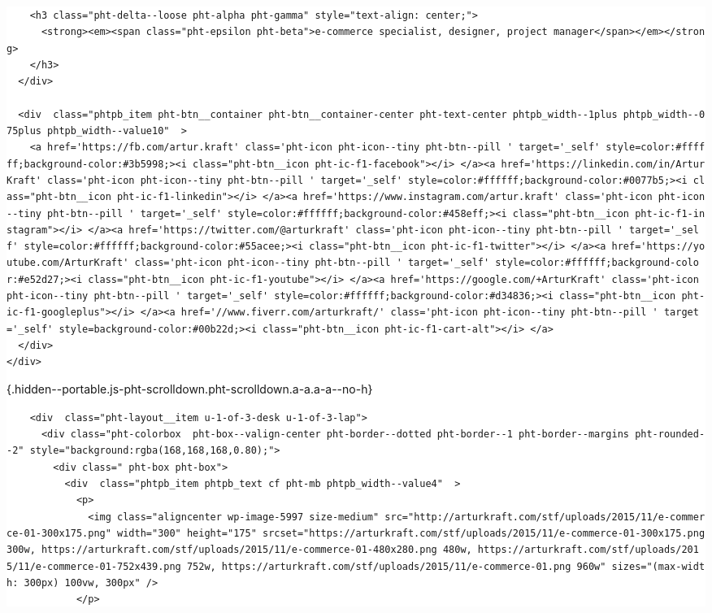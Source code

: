         <h3 class="pht-delta--loose pht-alpha pht-gamma" style="text-align: center;">
          <strong><em><span class="pht-epsilon pht-beta">e-commerce specialist, designer, project manager</span></em></strong>
        </h3>
      </div>
      
      <div  class="phtpb_item pht-btn__container pht-btn__container-center pht-text-center phtpb_width--1plus phtpb_width--075plus phtpb_width--value10"  >
        <a href='https://fb.com/artur.kraft' class='pht-icon pht-icon--tiny pht-btn--pill ' target='_self' style=color:#ffffff;background-color:#3b5998;><i class="pht-btn__icon pht-ic-f1-facebook"></i> </a><a href='https://linkedin.com/in/ArturKraft' class='pht-icon pht-icon--tiny pht-btn--pill ' target='_self' style=color:#ffffff;background-color:#0077b5;><i class="pht-btn__icon pht-ic-f1-linkedin"></i> </a><a href='https://www.instagram.com/artur.kraft' class='pht-icon pht-icon--tiny pht-btn--pill ' target='_self' style=color:#ffffff;background-color:#458eff;><i class="pht-btn__icon pht-ic-f1-instagram"></i> </a><a href='https://twitter.com/@arturkraft' class='pht-icon pht-icon--tiny pht-btn--pill ' target='_self' style=color:#ffffff;background-color:#55acee;><i class="pht-btn__icon pht-ic-f1-twitter"></i> </a><a href='https://youtube.com/ArturKraft' class='pht-icon pht-icon--tiny pht-btn--pill ' target='_self' style=color:#ffffff;background-color:#e52d27;><i class="pht-btn__icon pht-ic-f1-youtube"></i> </a><a href='https://google.com/+ArturKraft' class='pht-icon pht-icon--tiny pht-btn--pill ' target='_self' style=color:#ffffff;background-color:#d34836;><i class="pht-btn__icon pht-ic-f1-googleplus"></i> </a><a href='//www.fiverr.com/arturkraft/' class='pht-icon pht-icon--tiny pht-btn--pill ' target='_self' style=background-color:#00b22d;><i class="pht-btn__icon pht-ic-f1-cart-alt"></i> </a>
      </div>
    </div>
  </div>
  
  
</div></div></div></div>

[](#){.hidden--portable.js-pht-scrolldown.pht-scrolldown.a-a.a-a--no-h}</section><section id="expertise" class="phtpb\_section pht-parent phtpb\_section--bg-hidden-palm phtpb\_section--padding-full-96 js-phtpb\_section--padding-full phtpb_section--full hidden--portable" >

<div class='pht-bg-ctnr__hider pht-bg-ctnr__hider--parallax' >
  <div class='js-pht-bg-ctnr js-pht-bg-ctnr-img pht-bg-ctnr js-phtpb_section_bg--parallax phtpb_section_bg--parallax hidden--palm js-initial-hidden' style=' opacity:0.95;'>
    <img class="js-image-container js-pht-img-loader" src="https://arturkraft.com/stf/uploads/2015/11/13167207_245227289166813_2108415526_n.jpg" data-imgurl="https://arturkraft.com/stf/uploads/2015/11/13167207_245227289166813_2108415526_n.jpg" alt="13167207_245227289166813_2108415526_n" style="display:none;" />
  </div>
</div>

<div class="phtpb_section__in">
  <div class="phtpb_section__in__in">
    <div  class="pht-wrapper pht-parent">
      <div class="pht-layout pht-layout--equals ">
        <!-- -->
        
        <div  class="pht-layout__item u-1-of-3-desk u-1-of-3-lap">
          <div class="pht-colorbox  pht-box--valign-center pht-border--dotted pht-border--1 pht-border--margins pht-rounded--2" style="background:rgba(168,168,168,0.80);">
            <div class=" pht-box pht-box">
              <div  class="phtpb_item phtpb_text cf pht-mb phtpb_width--value4"  >
                <p>
                  <img class="aligncenter wp-image-5997 size-medium" src="http://arturkraft.com/stf/uploads/2015/11/e-commerce-01-300x175.png" width="300" height="175" srcset="https://arturkraft.com/stf/uploads/2015/11/e-commerce-01-300x175.png 300w, https://arturkraft.com/stf/uploads/2015/11/e-commerce-01-480x280.png 480w, https://arturkraft.com/stf/uploads/2015/11/e-commerce-01-752x439.png 752w, https://arturkraft.com/stf/uploads/2015/11/e-commerce-01.png 960w" sizes="(max-width: 300px) 100vw, 300px" />
                </p>
                